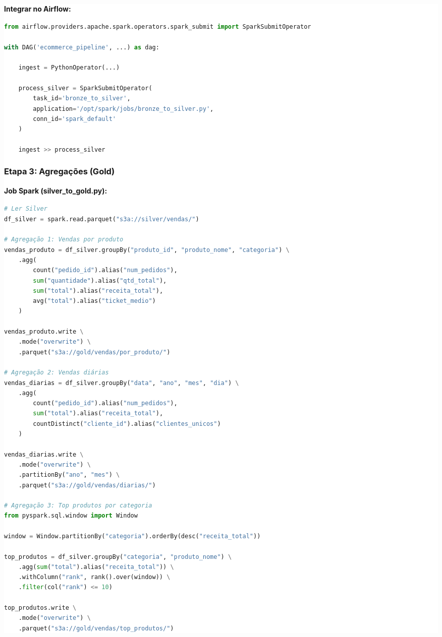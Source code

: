 **Integrar no Airflow:**
```python
from airflow.providers.apache.spark.operators.spark_submit import SparkSubmitOperator

with DAG('ecommerce_pipeline', ...) as dag:
    
    ingest = PythonOperator(...)
    
    process_silver = SparkSubmitOperator(
        task_id='bronze_to_silver',
        application='/opt/spark/jobs/bronze_to_silver.py',
        conn_id='spark_default'
    )
    
    ingest >> process_silver
```

### Etapa 3: Agregações (Gold)

**Job Spark (silver_to_gold.py):**
```python
# Ler Silver
df_silver = spark.read.parquet("s3a://silver/vendas/")

# Agregação 1: Vendas por produto
vendas_produto = df_silver.groupBy("produto_id", "produto_nome", "categoria") \
    .agg(
        count("pedido_id").alias("num_pedidos"),
        sum("quantidade").alias("qtd_total"),
        sum("total").alias("receita_total"),
        avg("total").alias("ticket_medio")
    )

vendas_produto.write \
    .mode("overwrite") \
    .parquet("s3a://gold/vendas/por_produto/")

# Agregação 2: Vendas diárias
vendas_diarias = df_silver.groupBy("data", "ano", "mes", "dia") \
    .agg(
        count("pedido_id").alias("num_pedidos"),
        sum("total").alias("receita_total"),
        countDistinct("cliente_id").alias("clientes_unicos")
    )

vendas_diarias.write \
    .mode("overwrite") \
    .partitionBy("ano", "mes") \
    .parquet("s3a://gold/vendas/diarias/")

# Agregação 3: Top produtos por categoria
from pyspark.sql.window import Window

window = Window.partitionBy("categoria").orderBy(desc("receita_total"))

top_produtos = df_silver.groupBy("categoria", "produto_nome") \
    .agg(sum("total").alias("receita_total")) \
    .withColumn("rank", rank().over(window)) \
    .filter(col("rank") <= 10)

top_produtos.write \
    .mode("overwrite") \
    .parquet("s3a://gold/vendas/top_produtos/")
```
